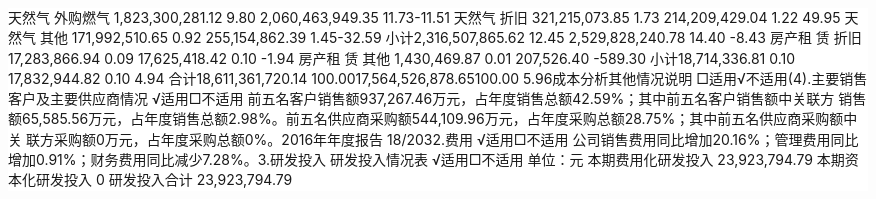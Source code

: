 天然气
外购燃气
1,823,300,281.12
9.80
2,060,463,949.35
11.73-11.51
天然气
折旧
321,215,073.85
1.73
214,209,429.04
1.22
49.95
天然气
其他
171,992,510.65
0.92
255,154,862.39
1.45-32.59
小计2,316,507,865.62
12.45
2,529,828,240.78
14.40
-8.43
房产租
赁
折旧
17,283,866.94
0.09
17,625,418.42
0.10
-1.94
房产租
赁
其他
1,430,469.87
0.01
207,526.40
-589.30
小计18,714,336.81
0.10
17,832,944.82
0.10
4.94
合计18,611,361,720.14
100.0017,564,526,878.65100.00
5.96成本分析其他情况说明
□适用√不适用(4).主要销售客户及主要供应商情况
√适用□不适用
前五名客户销售额937,267.46万元，占年度销售总额42.59%；其中前五名客户销售额中关联方
销售额65,585.56万元，占年度销售总额2.98%。前五名供应商采购额544,109.96万元，占年度采购总额28.75%；其中前五名供应商采购额中关
联方采购额0万元，占年度采购总额0%。2016年年度报告
18/2032.费用
√适用□不适用
公司销售费用同比增加20.16%；管理费用同比增加0.91%；财务费用同比减少7.28%。3.研发投入
研发投入情况表
√适用□不适用
单位：元
本期费用化研发投入
23,923,794.79
本期资本化研发投入
0
研发投入合计
23,923,794.79